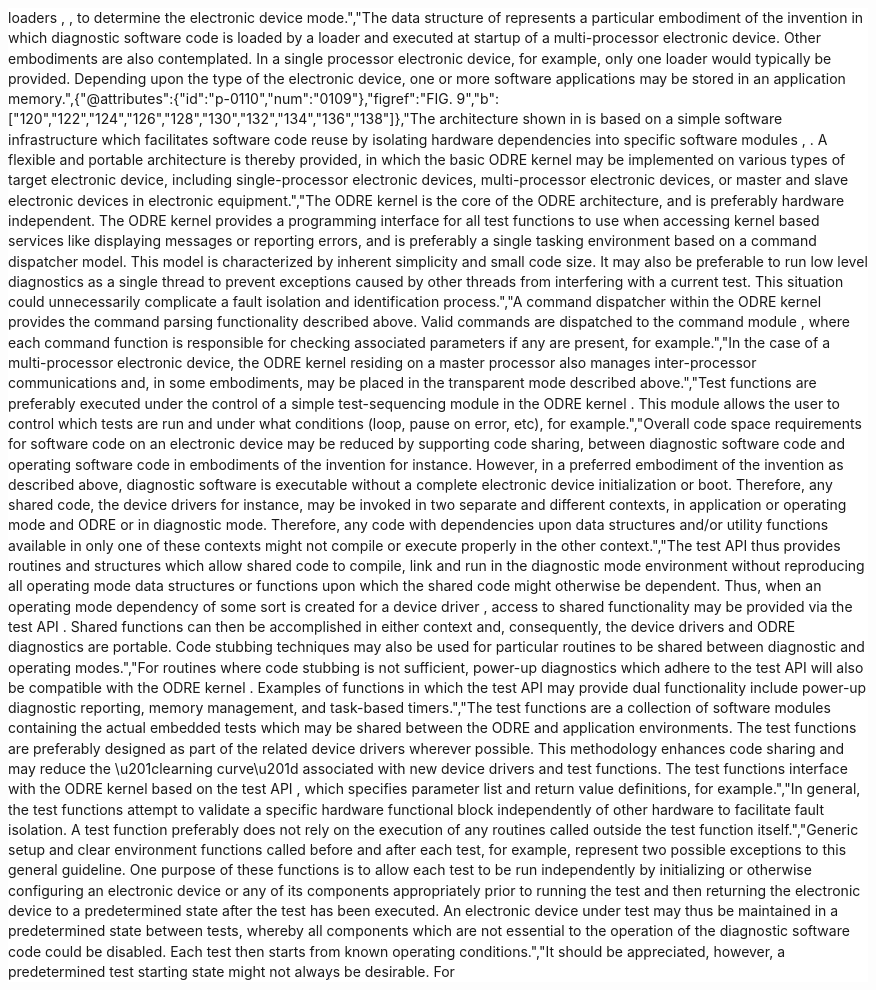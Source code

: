 loaders , ,  to determine the electronic device mode.","The data structure of  represents a particular embodiment of the invention in which diagnostic software code is loaded by a loader and executed at startup of a multi-processor electronic device. Other embodiments are also contemplated. In a single processor electronic device, for example, only one loader would typically be provided. Depending upon the type of the electronic device, one or more software applications may be stored in an application memory.",{"@attributes":{"id":"p-0110","num":"0109"},"figref":"FIG. 9","b":["120","122","124","126","128","130","132","134","136","138"]},"The architecture shown in  is based on a simple software infrastructure which facilitates software code reuse by isolating hardware dependencies into specific software modules , . A flexible and portable architecture is thereby provided, in which the basic ODRE kernel  may be implemented on various types of target electronic device, including single-processor electronic devices, multi-processor electronic devices, or master and slave electronic devices in electronic equipment.","The ODRE kernel  is the core of the ODRE architecture, and is preferably hardware independent. The ODRE kernel  provides a programming interface  for all test functions  to use when accessing kernel based services like displaying messages or reporting errors, and is preferably a single tasking environment based on a command dispatcher model. This model is characterized by inherent simplicity and small code size. It may also be preferable to run low level diagnostics as a single thread to prevent exceptions caused by other threads from interfering with a current test. This situation could unnecessarily complicate a fault isolation and identification process.","A command dispatcher within the ODRE kernel provides the command parsing functionality described above. Valid commands are dispatched to the command module , where each command function is responsible for checking associated parameters if any are present, for example.","In the case of a multi-processor electronic device, the ODRE kernel  residing on a master processor also manages inter-processor communications and, in some embodiments, may be placed in the transparent mode described above.","Test functions  are preferably executed under the control of a simple test-sequencing module in the ODRE kernel . This module allows the user to control which tests are run and under what conditions (loop, pause on error, etc), for example.","Overall code space requirements for software code on an electronic device may be reduced by supporting code sharing, between diagnostic software code and operating software code in embodiments of the invention for instance. However, in a preferred embodiment of the invention as described above, diagnostic software is executable without a complete electronic device initialization or boot. Therefore, any shared code, the device drivers  for instance, may be invoked in two separate and different contexts, in application or operating mode and ODRE or in diagnostic mode. Therefore, any code with dependencies upon data structures and\/or utility functions available in only one of these contexts might not compile or execute properly in the other context.","The test API  thus provides routines and structures which allow shared code to compile, link and run in the diagnostic mode environment without reproducing all operating mode data structures or functions upon which the shared code might otherwise be dependent. Thus, when an operating mode dependency of some sort is created for a device driver , access to shared functionality may be provided via the test API . Shared functions can then be accomplished in either context and, consequently, the device drivers  and ODRE diagnostics are portable. Code stubbing techniques may also be used for particular routines to be shared between diagnostic and operating modes.","For routines where code stubbing is not sufficient, power-up diagnostics which adhere to the test API  will also be compatible with the ODRE kernel . Examples of functions in which the test API  may provide dual functionality include power-up diagnostic reporting, memory management, and task-based timers.","The test functions  are a collection of software modules containing the actual embedded tests which may be shared between the ODRE and application environments. The test functions  are preferably designed as part of the related device drivers  wherever possible. This methodology enhances code sharing and may reduce the \u201clearning curve\u201d associated with new device drivers and test functions. The test functions  interface with the ODRE kernel  based on the test API , which specifies parameter list and return value definitions, for example.","In general, the test functions  attempt to validate a specific hardware functional block independently of other hardware to facilitate fault isolation. A test function preferably does not rely on the execution of any routines called outside the test function itself.","Generic setup and clear environment functions called before and after each test, for example, represent two possible exceptions to this general guideline. One purpose of these functions is to allow each test to be run independently by initializing or otherwise configuring an electronic device or any of its components appropriately prior to running the test and then returning the electronic device to a predetermined state after the test has been executed. An electronic device under test may thus be maintained in a predetermined state between tests, whereby all components which are not essential to the operation of the diagnostic software code could be disabled. Each test then starts from known operating conditions.","It should be appreciated, however, a predetermined test starting state might not always be desirable. For